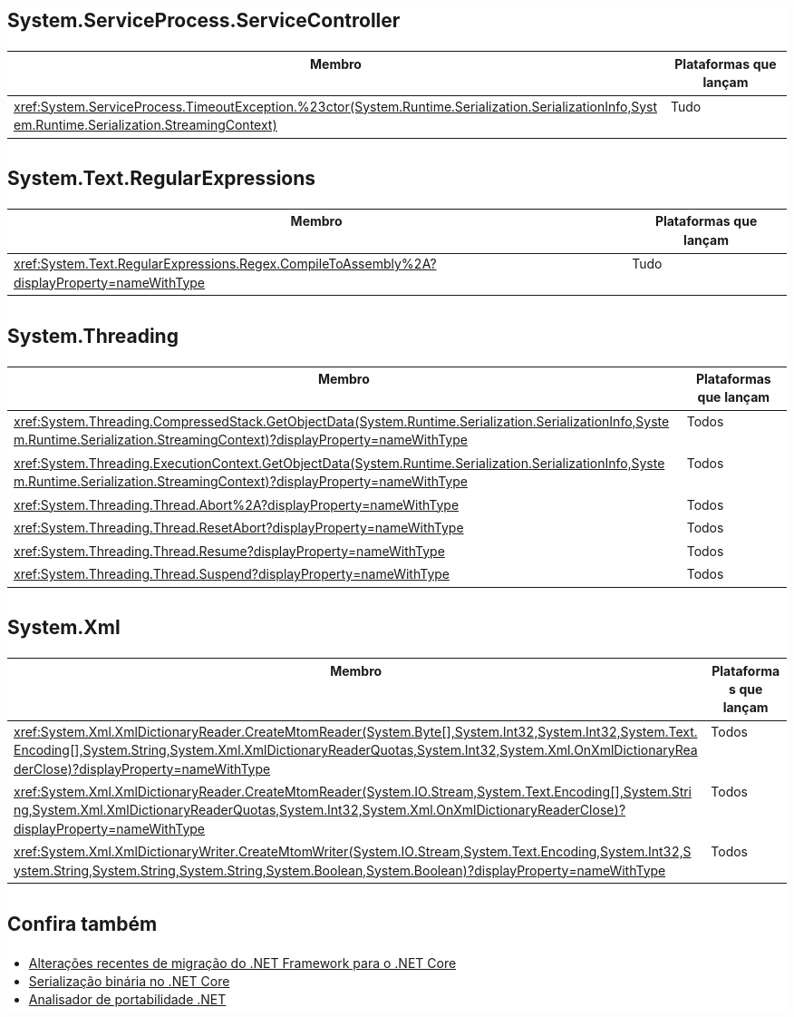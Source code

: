 ## <a name="systemserviceprocessservicecontroller"></a>System.ServiceProcess.ServiceController

| Membro | Plataformas que lançam |
| - | - |
| <xref:System.ServiceProcess.TimeoutException.%23ctor(System.Runtime.Serialization.SerializationInfo,System.Runtime.Serialization.StreamingContext)> | Tudo |

## <a name="systemtextregularexpressions"></a>System.Text.RegularExpressions

| Membro | Plataformas que lançam |
| - | - |
| <xref:System.Text.RegularExpressions.Regex.CompileToAssembly%2A?displayProperty=nameWithType> | Tudo |

## <a name="systemthreading"></a>System.Threading

| Membro | Plataformas que lançam |
| - | - |
| <xref:System.Threading.CompressedStack.GetObjectData(System.Runtime.Serialization.SerializationInfo,System.Runtime.Serialization.StreamingContext)?displayProperty=nameWithType> | Todos |
| <xref:System.Threading.ExecutionContext.GetObjectData(System.Runtime.Serialization.SerializationInfo,System.Runtime.Serialization.StreamingContext)?displayProperty=nameWithType> | Todos |
| <xref:System.Threading.Thread.Abort%2A?displayProperty=nameWithType> | Todos |
| <xref:System.Threading.Thread.ResetAbort?displayProperty=nameWithType> | Todos |
| <xref:System.Threading.Thread.Resume?displayProperty=nameWithType> | Todos |
| <xref:System.Threading.Thread.Suspend?displayProperty=nameWithType> | Todos |

## <a name="systemxml"></a>System.Xml

| Membro | Plataformas que lançam |
| - | - |
| <xref:System.Xml.XmlDictionaryReader.CreateMtomReader(System.Byte[],System.Int32,System.Int32,System.Text.Encoding[],System.String,System.Xml.XmlDictionaryReaderQuotas,System.Int32,System.Xml.OnXmlDictionaryReaderClose)?displayProperty=nameWithType> | Todos |
| <xref:System.Xml.XmlDictionaryReader.CreateMtomReader(System.IO.Stream,System.Text.Encoding[],System.String,System.Xml.XmlDictionaryReaderQuotas,System.Int32,System.Xml.OnXmlDictionaryReaderClose)?displayProperty=nameWithType> | Todos |
| <xref:System.Xml.XmlDictionaryWriter.CreateMtomWriter(System.IO.Stream,System.Text.Encoding,System.Int32,System.String,System.String,System.String,System.Boolean,System.Boolean)?displayProperty=nameWithType> | Todos |

## <a name="see-also"></a>Confira também

- [Alterações recentes de migração do .NET Framework para o .NET Core](fx-core.md)
- [Serialização binária no .NET Core](../../standard/serialization/binary-serialization.md#net-core)
- [Analisador de portabilidade .NET](../../standard/analyzers/portability-analyzer.md)
